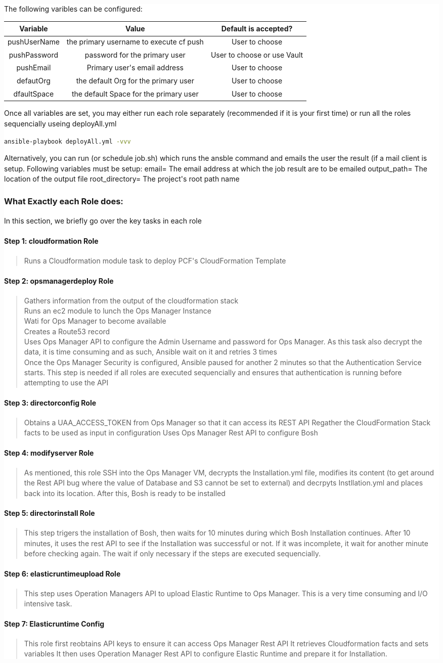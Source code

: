 The following varibles can be configured: 


| Variable        | Value          | Default is accepted?   |
| :-------------: |:-------------:| :-----:|
|pushUserName| the primary username to execute cf push | User to choose | 
|pushPassword| password for the primary user| User to choose or use Vault|
|pushEmail| Primary user's email address | User to choose| 
|defautOrg|the default Org for the primary user | User to choose |
|dfaultSpace|the default Space for the primary user | User to choose|

Once all variables are set, you may either run each role separately (recommended if it is your first time) or run all the roles sequencially useing deployAll.yml 
```sh
ansible-playbook deployAll.yml -vvv
```

Alternatively, you can run (or schedule job.sh) which runs the ansble command and emails the user the result (if a mail client is setup. Following variables must be setup: 
email= The email address at which the job result are to be emailed
output_path= The location of the output file
root_directory= The project's root path name

### What Exactly each Role does: 
In this section, we briefly go over the key tasks in each role 
#### Step 1: cloudformation Role
> Runs a Cloudformation module task to deploy PCF's CloudFormation Template  
#### Step 2: opsmanagerdeploy Role
> Gathers information from the output of the cloudformation stack   
> Runs an ec2 module to lunch the Ops Manager Instance   
> Wati for Ops Manager to become available   
> Creates a Route53 record   
> Uses Ops Manager API to configure the Admin Username and password for Ops Manager. As this task also decrypt the data, it is time consuming and as such, Ansible wait on it and retries 3 times  
> Once the Ops Manager Security is configured, Ansible paused for another 2 minutes so that the Authentication Service starts. This step is needed if all roles are executed sequencially and ensures that authentication is running before attempting to use the API   
#### Step 3: directorconfig Role
> Obtains a UAA_ACCESS_TOKEN from Ops Manager so that it can access its REST API
> Regather the CloudFormation Stack facts to be used as input in configuration
> Uses Ops Manager Rest API to configure Bosh 
#### Step 4: modifyserver Role
> As mentioned, this role  SSH into the Ops Manager VM, decrypts the Installation.yml file, modifies its content (to get around the Rest API bug where the value of Database and S3 cannot be set to external) and decrpyts Instllation.yml and places back into its location. After this, Bosh is ready to be installed
#### Step 5: directorinstall Role
> This step trigers the installation of Bosh, then waits for 10 minutes during which Bosh Installation continues. After 10 minutes, it uses the rest API to see if the Installation was successful or not. If it was incomplete, it wait for another minute before checking again. The wait if only necessary if the steps are executed sequencially. 
#### Step 6: elasticruntimeupload Role
> This step uses Operation Managers API to upload Elastic Runtime to Ops Manager. This is a very time consuming and I/O intensive task. 
#### Step 7: Elasticruntime Config
> This role first reobtains API keys to ensure it can access Ops Manager Rest API
> It retrieves Cloudformation facts and sets variables
> It then uses Operation Manager Rest API to configure Elastic Runtime and prepare it for Installation.
